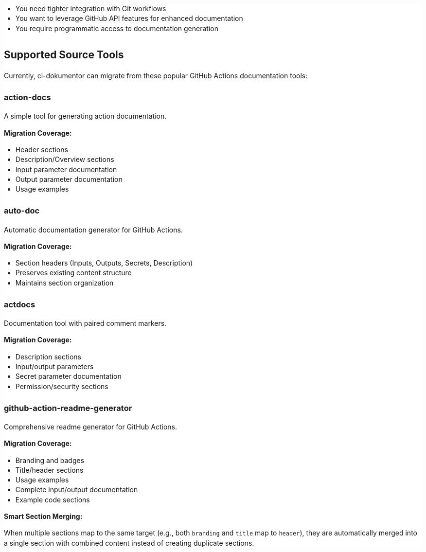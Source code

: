 - You need tighter integration with Git workflows
- You want to leverage GitHub API features for enhanced documentation
- You require programmatic access to documentation generation

## Supported Source Tools

Currently, ci-dokumentor can migrate from these popular GitHub Actions documentation tools:

### action-docs

A simple tool for generating action documentation.

**Migration Coverage:**

- Header sections
- Description/Overview sections
- Input parameter documentation
- Output parameter documentation
- Usage examples

### auto-doc

Automatic documentation generator for GitHub Actions.

**Migration Coverage:**

- Section headers (Inputs, Outputs, Secrets, Description)
- Preserves existing content structure
- Maintains section organization

### actdocs

Documentation tool with paired comment markers.

**Migration Coverage:**

- Description sections
- Input/output parameters
- Secret parameter documentation
- Permission/security sections

### github-action-readme-generator

Comprehensive readme generator for GitHub Actions.

**Migration Coverage:**

- Branding and badges
- Title/header sections
- Usage examples
- Complete input/output documentation
- Example code sections

**Smart Section Merging:**

When multiple sections map to the same target (e.g., both `branding` and `title` map to `header`), they are automatically merged into a single section with combined content instead of creating duplicate sections.
